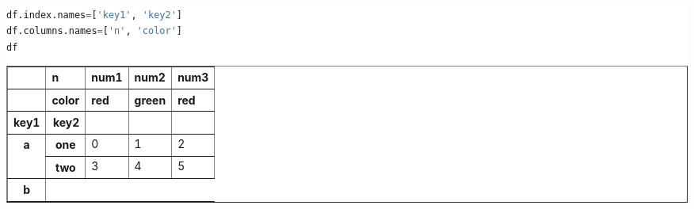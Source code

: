 
```python
df.index.names=['key1', 'key2']
df.columns.names=['n', 'color']
df
```




<div>
<style scoped>
    .dataframe tbody tr th:only-of-type {
        vertical-align: middle;
    }

    .dataframe tbody tr th {
        vertical-align: top;
    }

    .dataframe thead tr th {
        text-align: left;
    }

    .dataframe thead tr:last-of-type th {
        text-align: right;
    }
</style>
<table border="1" class="dataframe">
  <thead>
    <tr>
      <th></th>
      <th>n</th>
      <th>num1</th>
      <th>num2</th>
      <th>num3</th>
    </tr>
    <tr>
      <th></th>
      <th>color</th>
      <th>red</th>
      <th>green</th>
      <th>red</th>
    </tr>
    <tr>
      <th>key1</th>
      <th>key2</th>
      <th></th>
      <th></th>
      <th></th>
    </tr>
  </thead>
  <tbody>
    <tr>
      <th rowspan="2" valign="top">a</th>
      <th>one</th>
      <td>0</td>
      <td>1</td>
      <td>2</td>
    </tr>
    <tr>
      <th>two</th>
      <td>3</td>
      <td>4</td>
      <td>5</td>
    </tr>
    <tr>
      <th rowspan="2" valign="top">b</th>